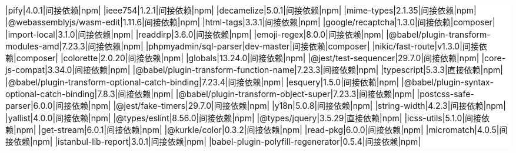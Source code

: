 |pify|4.0.1|间接依赖|npm|
|ieee754|1.2.1|间接依赖|npm|
|decamelize|5.0.1|间接依赖|npm|
|mime-types|2.1.35|间接依赖|npm|
|@webassemblyjs/wasm-edit|1.11.6|间接依赖|npm|
|html-tags|3.3.1|间接依赖|npm|
|google/recaptcha|1.3.0|间接依赖|composer|
|import-local|3.1.0|间接依赖|npm|
|readdirp|3.6.0|间接依赖|npm|
|emoji-regex|8.0.0|间接依赖|npm|
|@babel/plugin-transform-modules-amd|7.23.3|间接依赖|npm|
|phpmyadmin/sql-parser|dev-master|间接依赖|composer|
|nikic/fast-route|v1.3.0|间接依赖|composer|
|colorette|2.0.20|间接依赖|npm|
|globals|13.24.0|间接依赖|npm|
|@jest/test-sequencer|29.7.0|间接依赖|npm|
|core-js-compat|3.34.0|间接依赖|npm|
|@babel/plugin-transform-function-name|7.23.3|间接依赖|npm|
|typescript|5.3.3|直接依赖|npm|
|@babel/plugin-transform-optional-catch-binding|7.23.4|间接依赖|npm|
|esquery|1.5.0|间接依赖|npm|
|@babel/plugin-syntax-optional-catch-binding|7.8.3|间接依赖|npm|
|@babel/plugin-transform-object-super|7.23.3|间接依赖|npm|
|postcss-safe-parser|6.0.0|间接依赖|npm|
|@jest/fake-timers|29.7.0|间接依赖|npm|
|y18n|5.0.8|间接依赖|npm|
|string-width|4.2.3|间接依赖|npm|
|yallist|4.0.0|间接依赖|npm|
|@types/eslint|8.56.0|间接依赖|npm|
|@types/jquery|3.5.29|直接依赖|npm|
|icss-utils|5.1.0|间接依赖|npm|
|get-stream|6.0.1|间接依赖|npm|
|@kurkle/color|0.3.2|间接依赖|npm|
|read-pkg|6.0.0|间接依赖|npm|
|micromatch|4.0.5|间接依赖|npm|
|istanbul-lib-report|3.0.1|间接依赖|npm|
|babel-plugin-polyfill-regenerator|0.5.4|间接依赖|npm|